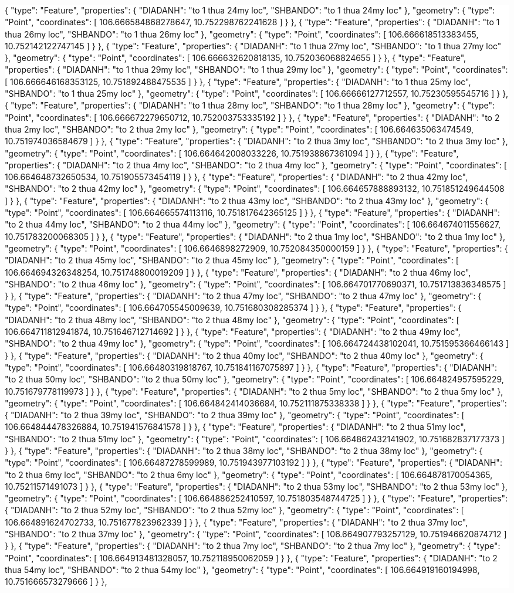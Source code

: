 { "type": "Feature", "properties": { "DIADANH": "to 1 thua 24my loc", "SHBANDO": "to 1 thua 24my loc" }, "geometry": { "type": "Point", "coordinates": [ 106.666584868278647, 10.752298762241628 ] } },
{ "type": "Feature", "properties": { "DIADANH": "to 1 thua 26my loc", "SHBANDO": "to 1 thua 26my loc" }, "geometry": { "type": "Point", "coordinates": [ 106.666618513383455, 10.752142122747145 ] } },
{ "type": "Feature", "properties": { "DIADANH": "to 1 thua 27my loc", "SHBANDO": "to 1 thua 27my loc" }, "geometry": { "type": "Point", "coordinates": [ 106.666632620818135, 10.752036068824655 ] } },
{ "type": "Feature", "properties": { "DIADANH": "to 1 thua 29my loc", "SHBANDO": "to 1 thua 29my loc" }, "geometry": { "type": "Point", "coordinates": [ 106.666646168353125, 10.751892488475535 ] } },
{ "type": "Feature", "properties": { "DIADANH": "to 1 thua 25my loc", "SHBANDO": "to 1 thua 25my loc" }, "geometry": { "type": "Point", "coordinates": [ 106.66666127712557, 10.75230595545716 ] } },
{ "type": "Feature", "properties": { "DIADANH": "to 1 thua 28my loc", "SHBANDO": "to 1 thua 28my loc" }, "geometry": { "type": "Point", "coordinates": [ 106.666672279650712, 10.752003753335192 ] } },
{ "type": "Feature", "properties": { "DIADANH": "to 2 thua 2my loc", "SHBANDO": "to 2 thua 2my loc" }, "geometry": { "type": "Point", "coordinates": [ 106.664635063474549, 10.751974036584679 ] } },
{ "type": "Feature", "properties": { "DIADANH": "to 2 thua 3my loc", "SHBANDO": "to 2 thua 3my loc" }, "geometry": { "type": "Point", "coordinates": [ 106.664642008033226, 10.751938867361094 ] } },
{ "type": "Feature", "properties": { "DIADANH": "to 2 thua 4my loc", "SHBANDO": "to 2 thua 4my loc" }, "geometry": { "type": "Point", "coordinates": [ 106.664648732650534, 10.751905573454119 ] } },
{ "type": "Feature", "properties": { "DIADANH": "to 2 thua 42my loc", "SHBANDO": "to 2 thua 42my loc" }, "geometry": { "type": "Point", "coordinates": [ 106.664657888893132, 10.751851249644508 ] } },
{ "type": "Feature", "properties": { "DIADANH": "to 2 thua 43my loc", "SHBANDO": "to 2 thua 43my loc" }, "geometry": { "type": "Point", "coordinates": [ 106.664665574113116, 10.751817642365125 ] } },
{ "type": "Feature", "properties": { "DIADANH": "to 2 thua 44my loc", "SHBANDO": "to 2 thua 44my loc" }, "geometry": { "type": "Point", "coordinates": [ 106.664674011556627, 10.751783200068305 ] } },
{ "type": "Feature", "properties": { "DIADANH": "to 2 thua 1my loc", "SHBANDO": "to 2 thua 1my loc" }, "geometry": { "type": "Point", "coordinates": [ 106.6646898272909, 10.752084350000159 ] } },
{ "type": "Feature", "properties": { "DIADANH": "to 2 thua 45my loc", "SHBANDO": "to 2 thua 45my loc" }, "geometry": { "type": "Point", "coordinates": [ 106.664694326348254, 10.751748800019209 ] } },
{ "type": "Feature", "properties": { "DIADANH": "to 2 thua 46my loc", "SHBANDO": "to 2 thua 46my loc" }, "geometry": { "type": "Point", "coordinates": [ 106.664701770690371, 10.751713836348575 ] } },
{ "type": "Feature", "properties": { "DIADANH": "to 2 thua 47my loc", "SHBANDO": "to 2 thua 47my loc" }, "geometry": { "type": "Point", "coordinates": [ 106.664705545009639, 10.751680308285374 ] } },
{ "type": "Feature", "properties": { "DIADANH": "to 2 thua 48my loc", "SHBANDO": "to 2 thua 48my loc" }, "geometry": { "type": "Point", "coordinates": [ 106.664711812941874, 10.751646712714692 ] } },
{ "type": "Feature", "properties": { "DIADANH": "to 2 thua 49my loc", "SHBANDO": "to 2 thua 49my loc" }, "geometry": { "type": "Point", "coordinates": [ 106.664724438102041, 10.751595366466143 ] } },
{ "type": "Feature", "properties": { "DIADANH": "to 2 thua 40my loc", "SHBANDO": "to 2 thua 40my loc" }, "geometry": { "type": "Point", "coordinates": [ 106.66480319818767, 10.751841167075897 ] } },
{ "type": "Feature", "properties": { "DIADANH": "to 2 thua 50my loc", "SHBANDO": "to 2 thua 50my loc" }, "geometry": { "type": "Point", "coordinates": [ 106.664824957595229, 10.751679778119973 ] } },
{ "type": "Feature", "properties": { "DIADANH": "to 2 thua 5my loc", "SHBANDO": "to 2 thua 5my loc" }, "geometry": { "type": "Point", "coordinates": [ 106.664842414036684, 10.752111875338338 ] } },
{ "type": "Feature", "properties": { "DIADANH": "to 2 thua 39my loc", "SHBANDO": "to 2 thua 39my loc" }, "geometry": { "type": "Point", "coordinates": [ 106.664844478326884, 10.751941576841578 ] } },
{ "type": "Feature", "properties": { "DIADANH": "to 2 thua 51my loc", "SHBANDO": "to 2 thua 51my loc" }, "geometry": { "type": "Point", "coordinates": [ 106.664862432141902, 10.751682837177373 ] } },
{ "type": "Feature", "properties": { "DIADANH": "to 2 thua 38my loc", "SHBANDO": "to 2 thua 38my loc" }, "geometry": { "type": "Point", "coordinates": [ 106.66487278599989, 10.751943977103192 ] } },
{ "type": "Feature", "properties": { "DIADANH": "to 2 thua 6my loc", "SHBANDO": "to 2 thua 6my loc" }, "geometry": { "type": "Point", "coordinates": [ 106.664878170054365, 10.75211571491073 ] } },
{ "type": "Feature", "properties": { "DIADANH": "to 2 thua 53my loc", "SHBANDO": "to 2 thua 53my loc" }, "geometry": { "type": "Point", "coordinates": [ 106.664886252410597, 10.751803548744725 ] } },
{ "type": "Feature", "properties": { "DIADANH": "to 2 thua 52my loc", "SHBANDO": "to 2 thua 52my loc" }, "geometry": { "type": "Point", "coordinates": [ 106.664891624702733, 10.751677823962339 ] } },
{ "type": "Feature", "properties": { "DIADANH": "to 2 thua 37my loc", "SHBANDO": "to 2 thua 37my loc" }, "geometry": { "type": "Point", "coordinates": [ 106.664907793257129, 10.751946620874712 ] } },
{ "type": "Feature", "properties": { "DIADANH": "to 2 thua 7my loc", "SHBANDO": "to 2 thua 7my loc" }, "geometry": { "type": "Point", "coordinates": [ 106.664913481328057, 10.752118950062059 ] } },
{ "type": "Feature", "properties": { "DIADANH": "to 2 thua 54my loc", "SHBANDO": "to 2 thua 54my loc" }, "geometry": { "type": "Point", "coordinates": [ 106.664919160194998, 10.751666573279666 ] } },